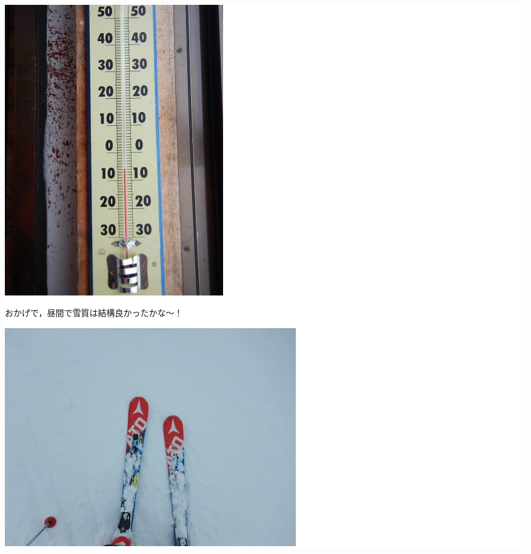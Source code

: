 ![d741ada84874d2c89cc21ec1b3bcd90b.jpg](images/d741ada84874d2c89cc21ec1b3bcd90b.jpg)




おかげで，昼間で雪質は結構良かったかな～！




![60a7005cdff602d7577c9ffe8f93a796.jpg](images/60a7005cdff602d7577c9ffe8f93a796.jpg)
